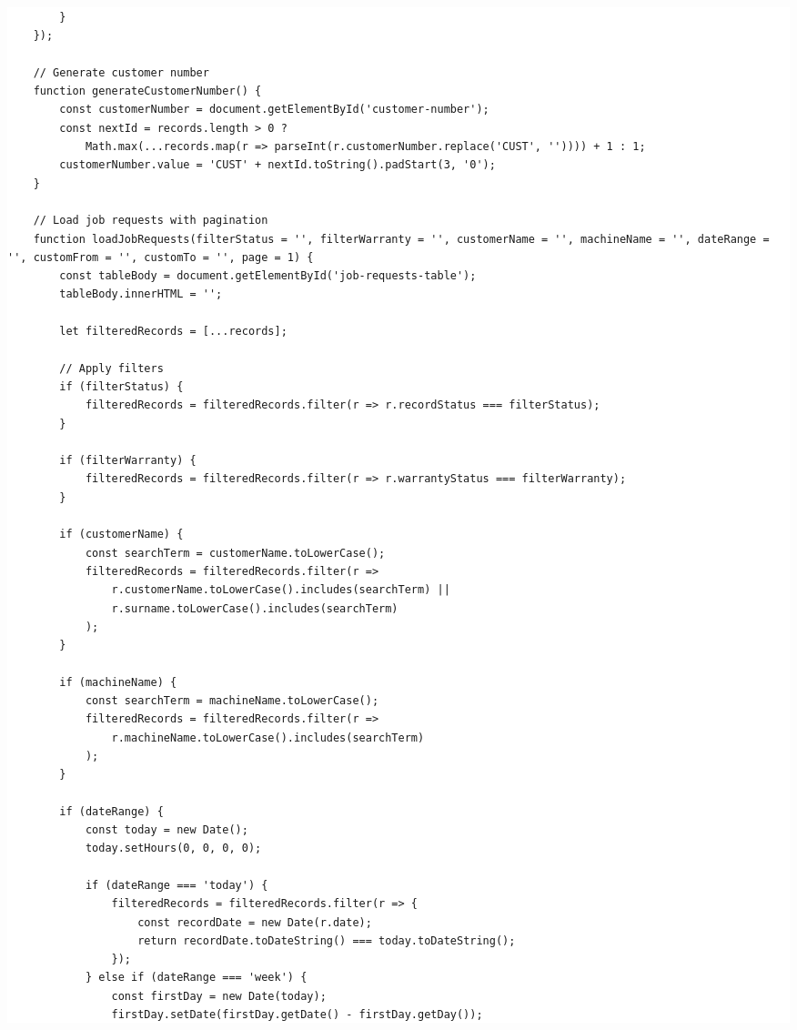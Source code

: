             }
        });

        // Generate customer number
        function generateCustomerNumber() {
            const customerNumber = document.getElementById('customer-number');
            const nextId = records.length > 0 ? 
                Math.max(...records.map(r => parseInt(r.customerNumber.replace('CUST', '')))) + 1 : 1;
            customerNumber.value = 'CUST' + nextId.toString().padStart(3, '0');
        }

        // Load job requests with pagination
        function loadJobRequests(filterStatus = '', filterWarranty = '', customerName = '', machineName = '', dateRange = '', customFrom = '', customTo = '', page = 1) {
            const tableBody = document.getElementById('job-requests-table');
            tableBody.innerHTML = '';
            
            let filteredRecords = [...records];
            
            // Apply filters
            if (filterStatus) {
                filteredRecords = filteredRecords.filter(r => r.recordStatus === filterStatus);
            }
            
            if (filterWarranty) {
                filteredRecords = filteredRecords.filter(r => r.warrantyStatus === filterWarranty);
            }
            
            if (customerName) {
                const searchTerm = customerName.toLowerCase();
                filteredRecords = filteredRecords.filter(r => 
                    r.customerName.toLowerCase().includes(searchTerm) || 
                    r.surname.toLowerCase().includes(searchTerm)
                );
            }
            
            if (machineName) {
                const searchTerm = machineName.toLowerCase();
                filteredRecords = filteredRecords.filter(r => 
                    r.machineName.toLowerCase().includes(searchTerm)
                );
            }
            
            if (dateRange) {
                const today = new Date();
                today.setHours(0, 0, 0, 0);
                
                if (dateRange === 'today') {
                    filteredRecords = filteredRecords.filter(r => {
                        const recordDate = new Date(r.date);
                        return recordDate.toDateString() === today.toDateString();
                    });
                } else if (dateRange === 'week') {
                    const firstDay = new Date(today);
                    firstDay.setDate(firstDay.getDate() - firstDay.getDay());
                    